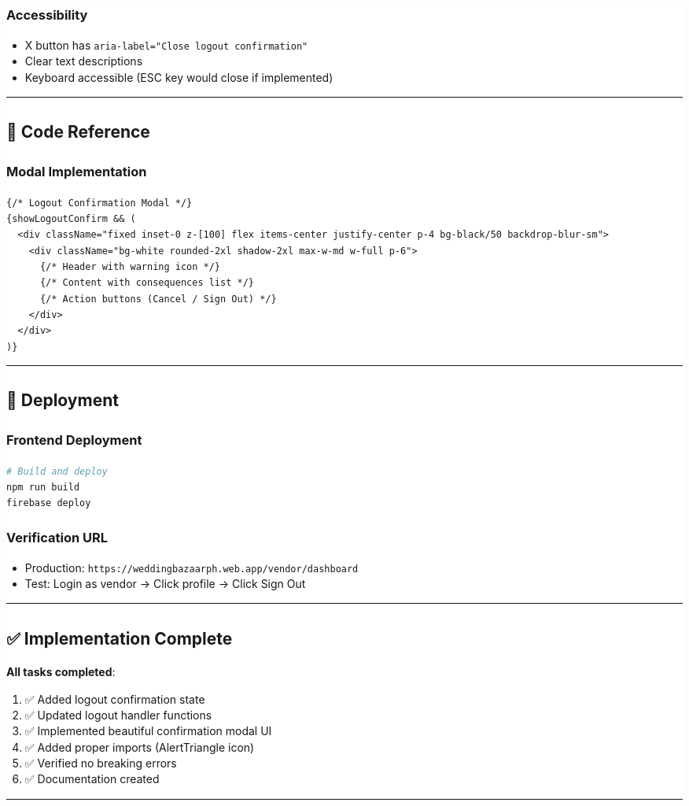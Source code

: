 ### Accessibility
- X button has `aria-label="Close logout confirmation"`
- Clear text descriptions
- Keyboard accessible (ESC key would close if implemented)

---

## 📝 Code Reference

### Modal Implementation
```tsx
{/* Logout Confirmation Modal */}
{showLogoutConfirm && (
  <div className="fixed inset-0 z-[100] flex items-center justify-center p-4 bg-black/50 backdrop-blur-sm">
    <div className="bg-white rounded-2xl shadow-2xl max-w-md w-full p-6">
      {/* Header with warning icon */}
      {/* Content with consequences list */}
      {/* Action buttons (Cancel / Sign Out) */}
    </div>
  </div>
)}
```

---

## 🚀 Deployment

### Frontend Deployment
```powershell
# Build and deploy
npm run build
firebase deploy
```

### Verification URL
- Production: `https://weddingbazaarph.web.app/vendor/dashboard`
- Test: Login as vendor → Click profile → Click Sign Out

---

## ✅ Implementation Complete

**All tasks completed**:
1. ✅ Added logout confirmation state
2. ✅ Updated logout handler functions
3. ✅ Implemented beautiful confirmation modal UI
4. ✅ Added proper imports (AlertTriangle icon)
5. ✅ Verified no breaking errors
6. ✅ Documentation created

---